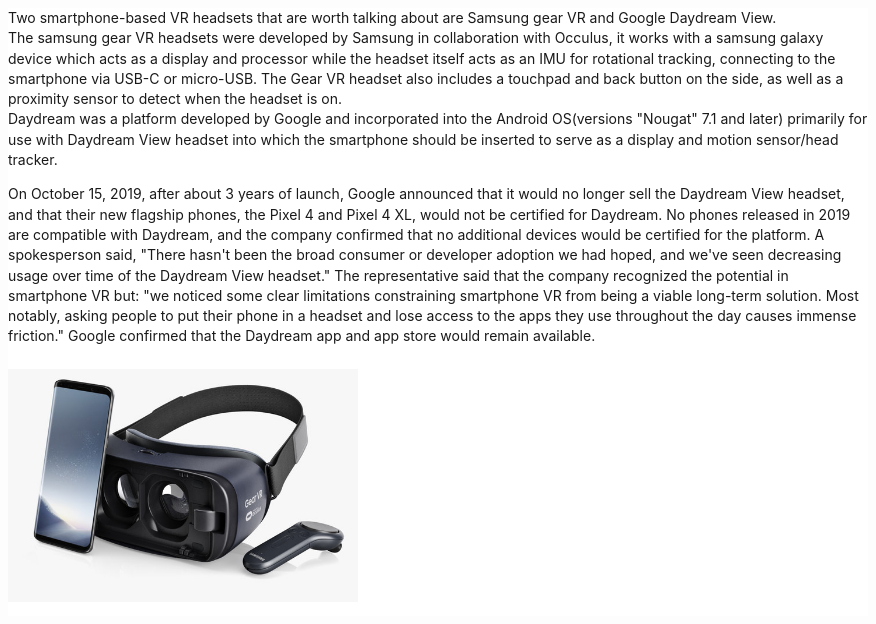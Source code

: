 
Two smartphone-based VR headsets that are worth talking about are Samsung gear VR and Google Daydream View.<br>
The samsung gear VR headsets were developed by Samsung in collaboration with Occulus, it works with a samsung galaxy device which acts as a display and processor while the headset itself acts as an IMU for rotational tracking, connecting to the smartphone via USB-C or micro-USB. The Gear VR headset also includes a touchpad and back button on the side, as well as a proximity sensor to detect when the headset is on. <br>
Daydream was a platform developed by Google and incorporated into the Android OS(versions "Nougat" 7.1 and later) primarily for use with Daydream View headset into which the smartphone should be inserted to serve as a display and motion sensor/head tracker.

On October 15, 2019, after about 3 years of launch, Google announced that it would no longer sell the Daydream View headset, and that their new flagship phones, the Pixel 4 and Pixel 4 XL, would not be certified for Daydream. No phones released in 2019 are compatible with Daydream, and the company confirmed that no additional devices would be certified for the platform. A spokesperson said, "There hasn't been the broad consumer or developer adoption we had hoped, and we've seen decreasing usage over time of the Daydream View headset." The representative said that the company recognized the potential in smartphone VR but: "we noticed some clear limitations constraining smartphone VR from being a viable long-term solution. Most notably, asking people to put their phone in a headset and lose access to the apps they use throughout the day causes immense friction." Google confirmed that the Daydream app and app store would remain available.

<div class="center">
    <img src="/images/VR/zzzgearvr.jpg" alt="Gear VR"
    	title="gear VR" width="350" height="250" />